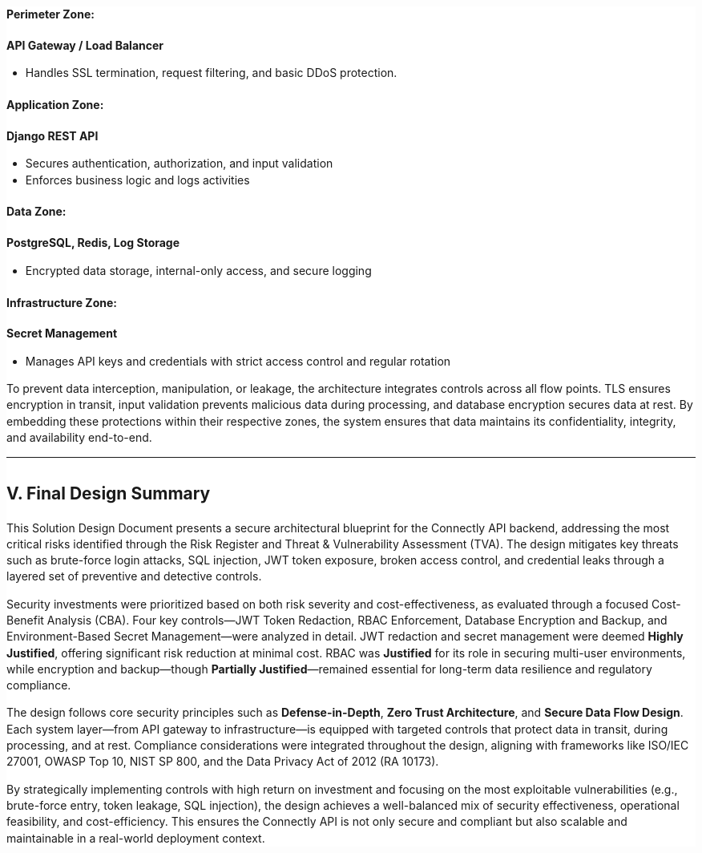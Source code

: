 #### Perimeter Zone:
**API Gateway / Load Balancer**
- Handles SSL termination, request filtering, and basic DDoS protection.

#### Application Zone:
**Django REST API**
- Secures authentication, authorization, and input validation
- Enforces business logic and logs activities

#### Data Zone:
**PostgreSQL, Redis, Log Storage**
- Encrypted data storage, internal-only access, and secure logging

#### Infrastructure Zone:
**Secret Management**
- Manages API keys and credentials with strict access control and regular rotation

To prevent data interception, manipulation, or leakage, the architecture integrates controls across all flow points. TLS ensures encryption in transit, input validation prevents malicious data during processing, and database encryption secures data at rest. By embedding these protections within their respective zones, the system ensures that data maintains its confidentiality, integrity, and availability end-to-end.

---

## V. Final Design Summary

This Solution Design Document presents a secure architectural blueprint for the Connectly API backend, addressing the most critical risks identified through the Risk Register and Threat & Vulnerability Assessment (TVA). The design mitigates key threats such as brute-force login attacks, SQL injection, JWT token exposure, broken access control, and credential leaks through a layered set of preventive and detective controls.

Security investments were prioritized based on both risk severity and cost-effectiveness, as evaluated through a focused Cost-Benefit Analysis (CBA). Four key controls—JWT Token Redaction, RBAC Enforcement, Database Encryption and Backup, and Environment-Based Secret Management—were analyzed in detail. JWT redaction and secret management were deemed **Highly Justified**, offering significant risk reduction at minimal cost. RBAC was **Justified** for its role in securing multi-user environments, while encryption and backup—though **Partially Justified**—remained essential for long-term data resilience and regulatory compliance.

The design follows core security principles such as **Defense-in-Depth**, **Zero Trust Architecture**, and **Secure Data Flow Design**. Each system layer—from API gateway to infrastructure—is equipped with targeted controls that protect data in transit, during processing, and at rest. Compliance considerations were integrated throughout the design, aligning with frameworks like ISO/IEC 27001, OWASP Top 10, NIST SP 800, and the Data Privacy Act of 2012 (RA 10173).

By strategically implementing controls with high return on investment and focusing on the most exploitable vulnerabilities (e.g., brute-force entry, token leakage, SQL injection), the design achieves a well-balanced mix of security effectiveness, operational feasibility, and cost-efficiency. This ensures the Connectly API is not only secure and compliant but also scalable and maintainable in a real-world deployment context.
